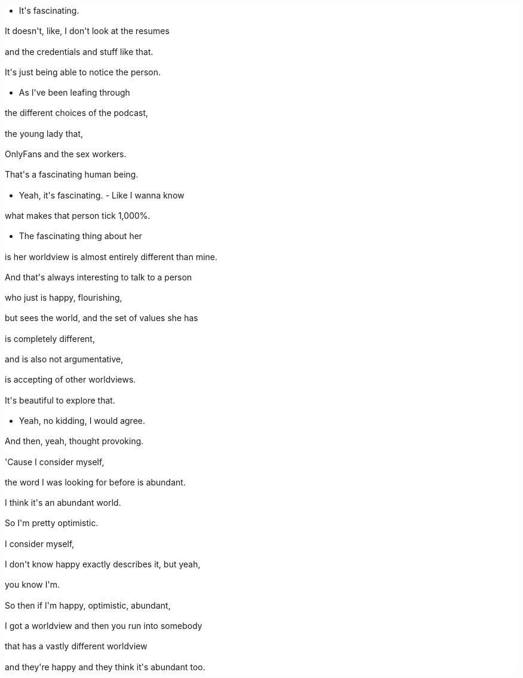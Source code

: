 - It's fascinating.

It doesn't, like, I don't look at the resumes

and the credentials and stuff like that.

It's just being able to notice the person.

- As I've been leafing through

the different choices of the podcast,

the young lady that,

OnlyFans and the sex workers.

That's a fascinating human being.

- Yeah, it's fascinating. - Like I wanna know

what makes that person tick 1,000%.

- The fascinating thing about her

is her worldview is almost entirely different than mine.

And that's always interesting to talk to a person

who just is happy, flourishing,

but sees the world, and the set of values she has

is completely different,

and is also not argumentative,

is accepting of other worldviews.

It's beautiful to explore that.

- Yeah, no kidding, I would agree.

And then, yeah, thought provoking.

'Cause I consider myself,

the word I was looking for before is abundant.

I think it's an abundant world.

So I'm pretty optimistic.

I consider myself,

I don't know happy exactly describes it, but yeah,

you know I'm.

So then if I'm happy, optimistic, abundant,

I got a worldview and then you run into somebody

that has a vastly different worldview

and they're happy and they think it's abundant too.
